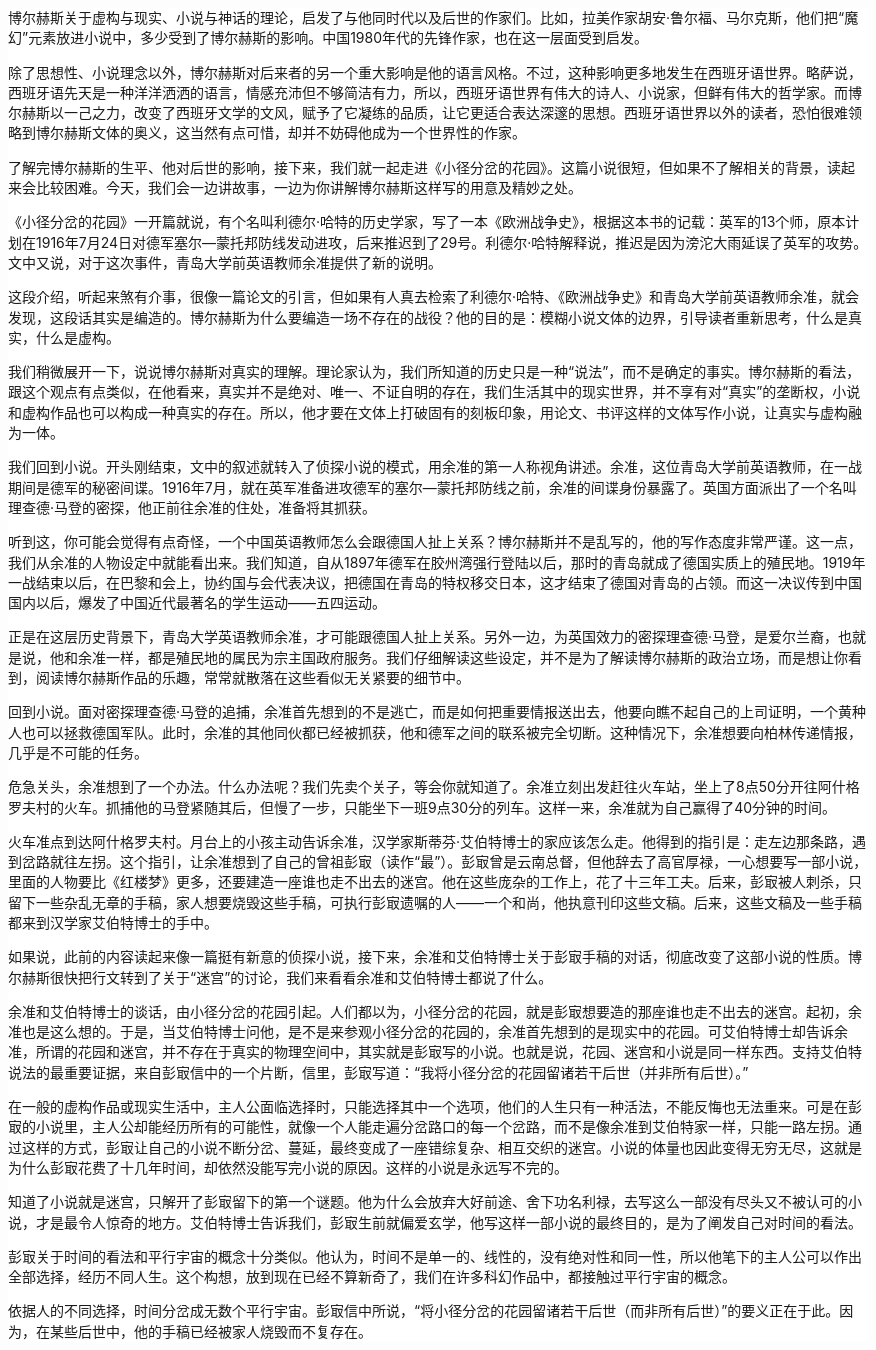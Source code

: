 博尔赫斯关于虚构与现实、小说与神话的理论，启发了与他同时代以及后世的作家们。比如，拉美作家胡安·鲁尔福、马尔克斯，他们把“魔幻”元素放进小说中，多少受到了博尔赫斯的影响。中国1980年代的先锋作家，也在这一层面受到启发。

除了思想性、小说理念以外，博尔赫斯对后来者的另一个重大影响是他的语言风格。不过，这种影响更多地发生在西班牙语世界。略萨说，西班牙语先天是一种洋洋洒洒的语言，情感充沛但不够简洁有力，所以，西班牙语世界有伟大的诗人、小说家，但鲜有伟大的哲学家。而博尔赫斯以一己之力，改变了西班牙文学的文风，赋予了它凝练的品质，让它更适合表达深邃的思想。西班牙语世界以外的读者，恐怕很难领略到博尔赫斯文体的奥义，这当然有点可惜，却并不妨碍他成为一个世界性的作家。



了解完博尔赫斯的生平、他对后世的影响，接下来，我们就一起走进《小径分岔的花园》。这篇小说很短，但如果不了解相关的背景，读起来会比较困难。今天，我们会一边讲故事，一边为你讲解博尔赫斯这样写的用意及精妙之处。

《小径分岔的花园》一开篇就说，有个名叫利德尔·哈特的历史学家，写了一本《欧洲战争史》，根据这本书的记载：英军的13个师，原本计划在1916年7月24日对德军塞尔—蒙托邦防线发动进攻，后来推迟到了29号。利德尔·哈特解释说，推迟是因为滂沱大雨延误了英军的攻势。文中又说，对于这次事件，青岛大学前英语教师余准提供了新的说明。

这段介绍，听起来煞有介事，很像一篇论文的引言，但如果有人真去检索了利德尔·哈特、《欧洲战争史》和青岛大学前英语教师余准，就会发现，这段话其实是编造的。博尔赫斯为什么要编造一场不存在的战役？他的目的是：模糊小说文体的边界，引导读者重新思考，什么是真实，什么是虚构。

我们稍微展开一下，说说博尔赫斯对真实的理解。理论家认为，我们所知道的历史只是一种“说法”，而不是确定的事实。博尔赫斯的看法，跟这个观点有点类似，在他看来，真实并不是绝对、唯一、不证自明的存在，我们生活其中的现实世界，并不享有对“真实”的垄断权，小说和虚构作品也可以构成一种真实的存在。所以，他才要在文体上打破固有的刻板印象，用论文、书评这样的文体写作小说，让真实与虚构融为一体。

我们回到小说。开头刚结束，文中的叙述就转入了侦探小说的模式，用余准的第一人称视角讲述。余准，这位青岛大学前英语教师，在一战期间是德军的秘密间谍。1916年7月，就在英军准备进攻德军的塞尔—蒙托邦防线之前，余准的间谍身份暴露了。英国方面派出了一个名叫理查德·马登的密探，他正前往余准的住处，准备将其抓获。

听到这，你可能会觉得有点奇怪，一个中国英语教师怎么会跟德国人扯上关系？博尔赫斯并不是乱写的，他的写作态度非常严谨。这一点，我们从余准的人物设定中就能看出来。我们知道，自从1897年德军在胶州湾强行登陆以后，那时的青岛就成了德国实质上的殖民地。1919年一战结束以后，在巴黎和会上，协约国与会代表决议，把德国在青岛的特权移交日本，这才结束了德国对青岛的占领。而这一决议传到中国国内以后，爆发了中国近代最著名的学生运动——五四运动。

正是在这层历史背景下，青岛大学英语教师余准，才可能跟德国人扯上关系。另外一边，为英国效力的密探理查德·马登，是爱尔兰裔，也就是说，他和余准一样，都是殖民地的属民为宗主国政府服务。我们仔细解读这些设定，并不是为了解读博尔赫斯的政治立场，而是想让你看到，阅读博尔赫斯作品的乐趣，常常就散落在这些看似无关紧要的细节中。

回到小说。面对密探理查德·马登的追捕，余准首先想到的不是逃亡，而是如何把重要情报送出去，他要向瞧不起自己的上司证明，一个黄种人也可以拯救德国军队。此时，余准的其他同伙都已经被抓获，他和德军之间的联系被完全切断。这种情况下，余准想要向柏林传递情报，几乎是不可能的任务。

危急关头，余准想到了一个办法。什么办法呢？我们先卖个关子，等会你就知道了。余准立刻出发赶往火车站，坐上了8点50分开往阿什格罗夫村的火车。抓捕他的马登紧随其后，但慢了一步，只能坐下一班9点30分的列车。这样一来，余准就为自己赢得了40分钟的时间。

火车准点到达阿什格罗夫村。月台上的小孩主动告诉余准，汉学家斯蒂芬·艾伯特博士的家应该怎么走。他得到的指引是：走左边那条路，遇到岔路就往左拐。这个指引，让余准想到了自己的曾祖彭㝡（读作“最”）。彭㝡曾是云南总督，但他辞去了高官厚禄，一心想要写一部小说，里面的人物要比《红楼梦》更多，还要建造一座谁也走不出去的迷宫。他在这些庞杂的工作上，花了十三年工夫。后来，彭㝡被人刺杀，只留下一些杂乱无章的手稿，家人想要烧毁这些手稿，可执行彭㝡遗嘱的人——一个和尚，他执意刊印这些文稿。后来，这些文稿及一些手稿都来到汉学家艾伯特博士的手中。

如果说，此前的内容读起来像一篇挺有新意的侦探小说，接下来，余准和艾伯特博士关于彭㝡手稿的对话，彻底改变了这部小说的性质。博尔赫斯很快把行文转到了关于“迷宫”的讨论，我们来看看余准和艾伯特博士都说了什么。

余准和艾伯特博士的谈话，由小径分岔的花园引起。人们都以为，小径分岔的花园，就是彭㝡想要造的那座谁也走不出去的迷宫。起初，余准也是这么想的。于是，当艾伯特博士问他，是不是来参观小径分岔的花园的，余准首先想到的是现实中的花园。可艾伯特博士却告诉余准，所谓的花园和迷宫，并不存在于真实的物理空间中，其实就是彭㝡写的小说。也就是说，花园、迷宫和小说是同一样东西。支持艾伯特说法的最重要证据，来自彭㝡信中的一个片断，信里，彭㝡写道：“我将小径分岔的花园留诸若干后世（并非所有后世）。”

在一般的虚构作品或现实生活中，主人公面临选择时，只能选择其中一个选项，他们的人生只有一种活法，不能反悔也无法重来。可是在彭㝡的小说里，主人公却能经历所有的可能性，就像一个人能走遍分岔路口的每一个岔路，而不是像余准到艾伯特家一样，只能一路左拐。通过这样的方式，彭㝡让自己的小说不断分岔、蔓延，最终变成了一座错综复杂、相互交织的迷宫。小说的体量也因此变得无穷无尽，这就是为什么彭㝡花费了十几年时间，却依然没能写完小说的原因。这样的小说是永远写不完的。

知道了小说就是迷宫，只解开了彭㝡留下的第一个谜题。他为什么会放弃大好前途、舍下功名利禄，去写这么一部没有尽头又不被认可的小说，才是最令人惊奇的地方。艾伯特博士告诉我们，彭㝡生前就偏爱玄学，他写这样一部小说的最终目的，是为了阐发自己对时间的看法。

彭㝡关于时间的看法和平行宇宙的概念十分类似。他认为，时间不是单一的、线性的，没有绝对性和同一性，所以他笔下的主人公可以作出全部选择，经历不同人生。这个构想，放到现在已经不算新奇了，我们在许多科幻作品中，都接触过平行宇宙的概念。

依据人的不同选择，时间分岔成无数个平行宇宙。彭㝡信中所说，“将小径分岔的花园留诸若干后世（而非所有后世）”的要义正在于此。因为，在某些后世中，他的手稿已经被家人烧毁而不复存在。
